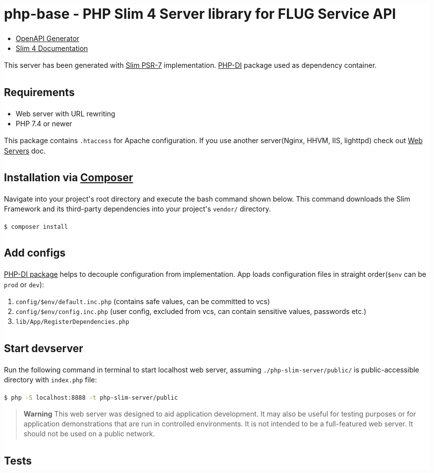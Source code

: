 # php-base - PHP Slim 4 Server library for FLUG Service API

- [OpenAPI Generator](https://openapi-generator.tech)
- [Slim 4 Documentation](https://www.slimframework.com/docs/v4/)

This server has been generated with [Slim PSR-7](https://github.com/slimphp/Slim-Psr7) implementation.
[PHP-DI](https://php-di.org/doc/frameworks/slim.html) package used as dependency container.

## Requirements

- Web server with URL rewriting
- PHP 7.4 or newer

This package contains `.htaccess` for Apache configuration.
If you use another server(Nginx, HHVM, IIS, lighttpd) check out [Web Servers](https://www.slimframework.com/docs/v3/start/web-servers.html) doc.

## Installation via [Composer](https://getcomposer.org/)

Navigate into your project's root directory and execute the bash command shown below.
This command downloads the Slim Framework and its third-party dependencies into your project's `vendor/` directory.

```bash
$ composer install
```

## Add configs

[PHP-DI package](https://php-di.org/doc/getting-started.html) helps to decouple configuration from implementation. App loads configuration files in straight order(`$env` can be `prod` or `dev`):

1. `config/$env/default.inc.php` (contains safe values, can be committed to vcs)
2. `config/$env/config.inc.php` (user config, excluded from vcs, can contain sensitive values, passwords etc.)
3. `lib/App/RegisterDependencies.php`

## Start devserver

Run the following command in terminal to start localhost web server, assuming `./php-slim-server/public/` is public-accessible directory with `index.php` file:

```bash
$ php -S localhost:8888 -t php-slim-server/public
```

> **Warning** This web server was designed to aid application development.
> It may also be useful for testing purposes or for application demonstrations that are run in controlled environments.
> It is not intended to be a full-featured web server. It should not be used on a public network.

## Tests
